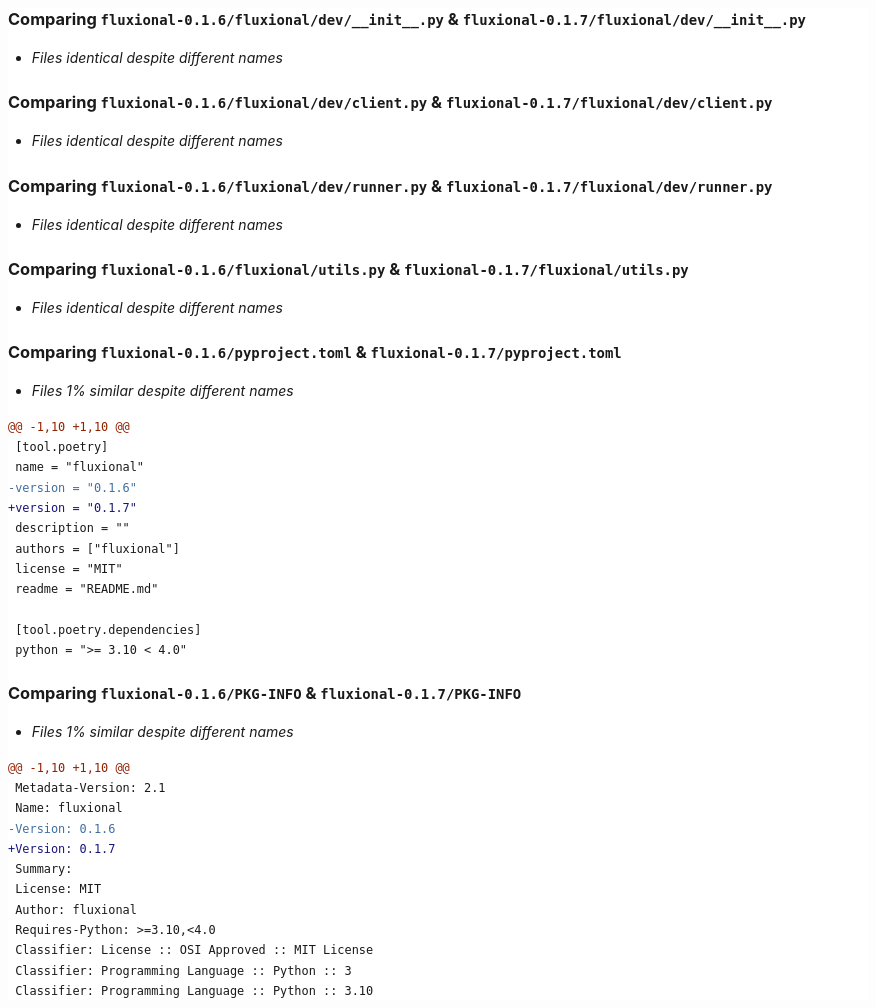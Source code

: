 ### Comparing `fluxional-0.1.6/fluxional/dev/__init__.py` & `fluxional-0.1.7/fluxional/dev/__init__.py`

 * *Files identical despite different names*

### Comparing `fluxional-0.1.6/fluxional/dev/client.py` & `fluxional-0.1.7/fluxional/dev/client.py`

 * *Files identical despite different names*

### Comparing `fluxional-0.1.6/fluxional/dev/runner.py` & `fluxional-0.1.7/fluxional/dev/runner.py`

 * *Files identical despite different names*

### Comparing `fluxional-0.1.6/fluxional/utils.py` & `fluxional-0.1.7/fluxional/utils.py`

 * *Files identical despite different names*

### Comparing `fluxional-0.1.6/pyproject.toml` & `fluxional-0.1.7/pyproject.toml`

 * *Files 1% similar despite different names*

```diff
@@ -1,10 +1,10 @@
 [tool.poetry]
 name = "fluxional"
-version = "0.1.6"
+version = "0.1.7"
 description = ""
 authors = ["fluxional"]
 license = "MIT"
 readme = "README.md"
 
 [tool.poetry.dependencies]
 python = ">= 3.10 < 4.0"
```

### Comparing `fluxional-0.1.6/PKG-INFO` & `fluxional-0.1.7/PKG-INFO`

 * *Files 1% similar despite different names*

```diff
@@ -1,10 +1,10 @@
 Metadata-Version: 2.1
 Name: fluxional
-Version: 0.1.6
+Version: 0.1.7
 Summary: 
 License: MIT
 Author: fluxional
 Requires-Python: >=3.10,<4.0
 Classifier: License :: OSI Approved :: MIT License
 Classifier: Programming Language :: Python :: 3
 Classifier: Programming Language :: Python :: 3.10
```

